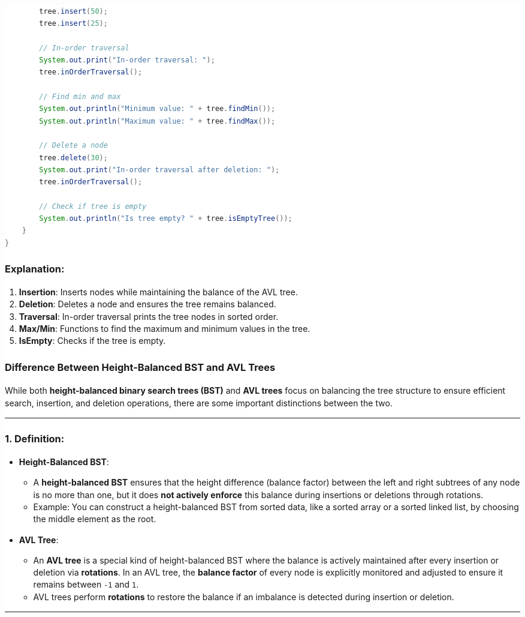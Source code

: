 ```java
        tree.insert(50);
        tree.insert(25);

        // In-order traversal
        System.out.print("In-order traversal: ");
        tree.inOrderTraversal();

        // Find min and max
        System.out.println("Minimum value: " + tree.findMin());
        System.out.println("Maximum value: " + tree.findMax());

        // Delete a node
        tree.delete(30);
        System.out.print("In-order traversal after deletion: ");
        tree.inOrderTraversal();

        // Check if tree is empty
        System.out.println("Is tree empty? " + tree.isEmptyTree());
    }
}
```

### Explanation:

1. **Insertion**: Inserts nodes while maintaining the balance of the AVL tree.
2. **Deletion**: Deletes a node and ensures the tree remains balanced.
3. **Traversal**: In-order traversal prints the tree nodes in sorted order.
4. **Max/Min**: Functions to find the maximum and minimum values in the tree.
5. **IsEmpty**: Checks if the tree is empty.


### Difference Between Height-Balanced BST and AVL Trees

While both **height-balanced binary search trees (BST)** and **AVL trees** focus on balancing the tree structure to ensure efficient search, insertion, and deletion operations, there are some important distinctions between the two.

---

### 1. **Definition**:

- **Height-Balanced BST**:

  - A **height-balanced BST** ensures that the height difference (balance factor) between the left and right subtrees of any node is no more than one, but it does **not actively enforce** this balance during insertions or deletions through rotations.
  - Example: You can construct a height-balanced BST from sorted data, like a sorted array or a sorted linked list, by choosing the middle element as the root.
- **AVL Tree**:

  - An **AVL tree** is a special kind of height-balanced BST where the balance is actively maintained after every insertion or deletion via **rotations**. In an AVL tree, the **balance factor** of every node is explicitly monitored and adjusted to ensure it remains between `-1` and `1`.
  - AVL trees perform **rotations** to restore the balance if an imbalance is detected during insertion or deletion.

---